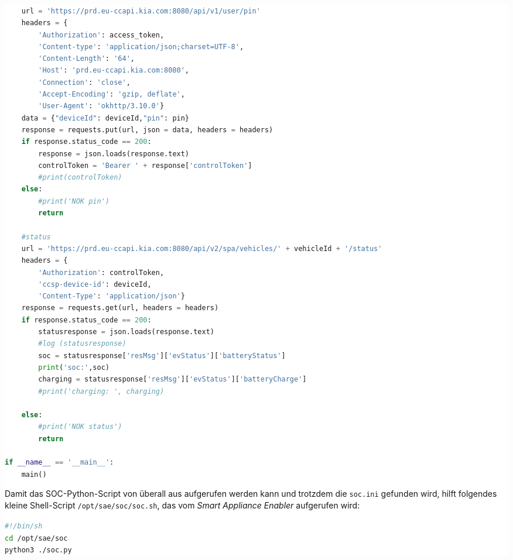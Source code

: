 ```python
    url = 'https://prd.eu-ccapi.kia.com:8080/api/v1/user/pin'
    headers = {
        'Authorization': access_token,
        'Content-type': 'application/json;charset=UTF-8',
        'Content-Length': '64',
        'Host': 'prd.eu-ccapi.kia.com:8080',
        'Connection': 'close',
        'Accept-Encoding': 'gzip, deflate',
        'User-Agent': 'okhttp/3.10.0'}
    data = {"deviceId": deviceId,"pin": pin}
    response = requests.put(url, json = data, headers = headers)
    if response.status_code == 200:
        response = json.loads(response.text)
        controlToken = 'Bearer ' + response['controlToken']
        #print(controlToken)
    else:
        #print('NOK pin')
        return

    #status
    url = 'https://prd.eu-ccapi.kia.com:8080/api/v2/spa/vehicles/' + vehicleId + '/status'
    headers = {
        'Authorization': controlToken,
        'ccsp-device-id': deviceId,
        'Content-Type': 'application/json'}
    response = requests.get(url, headers = headers)
    if response.status_code == 200:
        statusresponse = json.loads(response.text)
        #log (statusresponse)
        soc = statusresponse['resMsg']['evStatus']['batteryStatus']
        print('soc:',soc)
        charging = statusresponse['resMsg']['evStatus']['batteryCharge']
        #print('charging: ', charging)

    else:
        #print('NOK status')
        return

if __name__ == '__main__':
    main()
```

Damit das SOC-Python-Script von überall aus aufgerufen werden kann und trotzdem die `soc.ini` gefunden wird, hilft folgendes kleine Shell-Script `/opt/sae/soc/soc.sh`, das vom *Smart Appliance Enabler* aufgerufen wird:

```bash
#!/bin/sh
cd /opt/sae/soc
python3 ./soc.py
```
